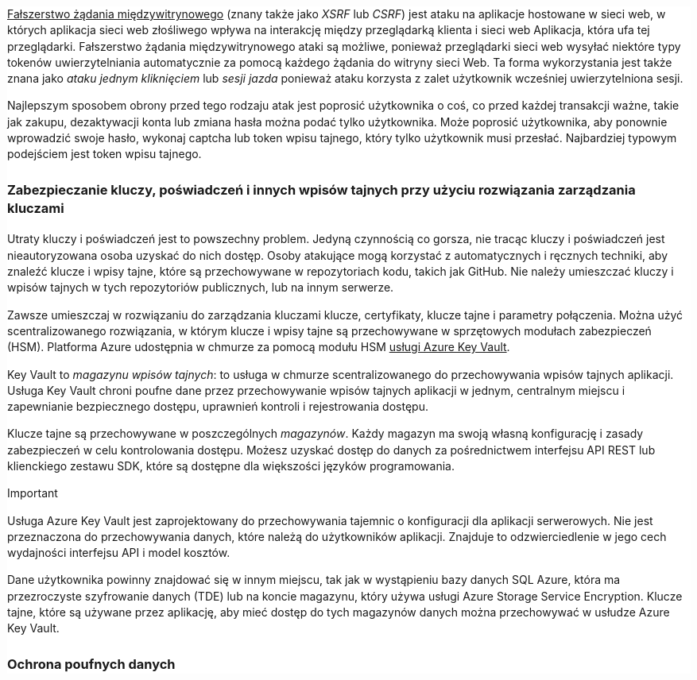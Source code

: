[Fałszerstwo żądania międzywitrynowego](https://docs.microsoft.com/aspnet/core/security/anti-request-forgery?view=aspnetcore-2.1) (znany także jako *XSRF* lub *CSRF*) jest ataku na aplikacje hostowane w sieci web, w których aplikacja sieci web złośliwego wpływa na interakcję między przeglądarką klienta i sieci web Aplikacja, która ufa tej przeglądarki. Fałszerstwo żądania międzywitrynowego ataki są możliwe, ponieważ przeglądarki sieci web wysyłać niektóre typy tokenów uwierzytelniania automatycznie za pomocą każdego żądania do witryny sieci Web.
Ta forma wykorzystania jest także znana jako *ataku jednym kliknięciem* lub *sesji jazda* ponieważ ataku korzysta z zalet użytkownik wcześniej uwierzytelniona sesji.

Najlepszym sposobem obrony przed tego rodzaju atak jest poprosić użytkownika o coś, co przed każdej transakcji ważne, takie jak zakupu, dezaktywacji konta lub zmiana hasła można podać tylko użytkownika. Może poprosić użytkownika, aby ponownie wprowadzić swoje hasło, wykonaj captcha lub token wpisu tajnego, który tylko użytkownik musi przesłać. Najbardziej typowym podejściem jest token wpisu tajnego.

### <a name="use-a-key-management-solution-to-secure-keys-credentials-and-other-secrets"></a>Zabezpieczanie kluczy, poświadczeń i innych wpisów tajnych przy użyciu rozwiązania zarządzania kluczami

Utraty kluczy i poświadczeń jest to powszechny problem. Jedyną czynnością co gorsza, nie tracąc kluczy i poświadczeń jest nieautoryzowana osoba uzyskać do nich dostęp. Osoby atakujące mogą korzystać z automatycznych i ręcznych techniki, aby znaleźć klucze i wpisy tajne, które są przechowywane w repozytoriach kodu, takich jak GitHub. Nie należy umieszczać kluczy i wpisów tajnych w tych repozytoriów publicznych, lub na innym serwerze.

Zawsze umieszczaj w rozwiązaniu do zarządzania kluczami klucze, certyfikaty, klucze tajne i parametry połączenia. Można użyć scentralizowanego rozwiązania, w którym klucze i wpisy tajne są przechowywane w sprzętowych modułach zabezpieczeń (HSM). Platforma Azure udostępnia w chmurze za pomocą modułu HSM [usługi Azure Key Vault](https://docs.microsoft.com/azure/key-vault/key-vault-whatis).

Key Vault to *magazynu wpisów tajnych*: to usługa w chmurze scentralizowanego do przechowywania wpisów tajnych aplikacji. Usługa Key Vault chroni poufne dane przez przechowywanie wpisów tajnych aplikacji w jednym, centralnym miejscu i zapewnianie bezpiecznego dostępu, uprawnień kontroli i rejestrowania dostępu.

Klucze tajne są przechowywane w poszczególnych *magazynów*. Każdy magazyn ma swoją własną konfigurację i zasady zabezpieczeń w celu kontrolowania dostępu. Możesz uzyskać dostęp do danych za pośrednictwem interfejsu API REST lub klienckiego zestawu SDK, które są dostępne dla większości języków programowania.

> [!IMPORTANT]
> Usługa Azure Key Vault jest zaprojektowany do przechowywania tajemnic o konfiguracji dla aplikacji serwerowych. Nie jest przeznaczona do przechowywania danych, które należą do użytkowników aplikacji. Znajduje to odzwierciedlenie w jego cech wydajności interfejsu API i model kosztów.
>
> Dane użytkownika powinny znajdować się w innym miejscu, tak jak w wystąpieniu bazy danych SQL Azure, która ma przezroczyste szyfrowanie danych (TDE) lub na koncie magazynu, który używa usługi Azure Storage Service Encryption. Klucze tajne, które są używane przez aplikację, aby mieć dostęp do tych magazynów danych można przechowywać w usłudze Azure Key Vault.

### <a name="protect-sensitive-data"></a>Ochrona poufnych danych
